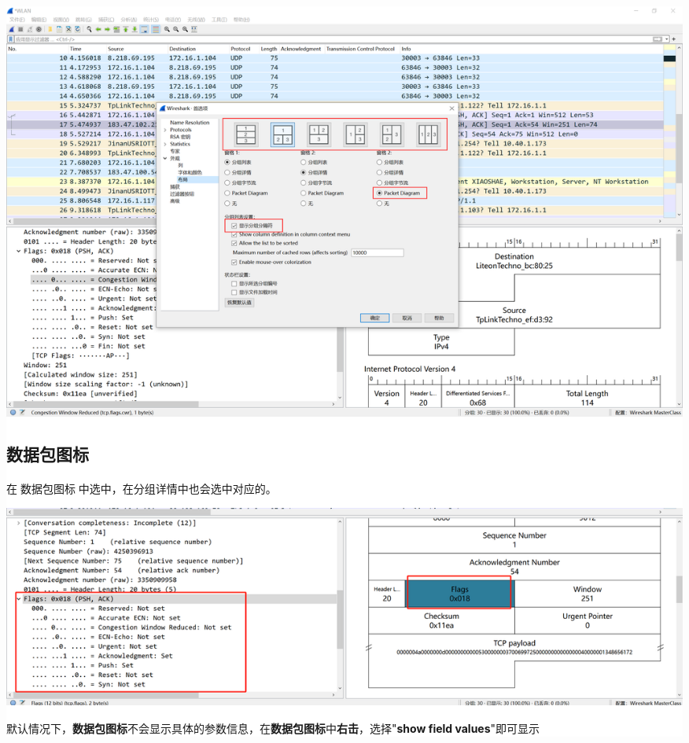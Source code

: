 ![image-20231129165403798](images/WireShark%E5%9F%BA%E7%A1%80%E8%AE%BE%E7%BD%AE.assets/image-20231129165403798.png)



## 数据包图标

在 数据包图标 中选中，在分组详情中也会选中对应的。

![image-20231129165554741](images/WireShark%E5%9F%BA%E7%A1%80%E8%AE%BE%E7%BD%AE.assets/image-20231129165554741.png)



默认情况下，**数据包图标**不会显示具体的参数信息，在**数据包图标**中**右击**，选择"**show field values**"即可显示
